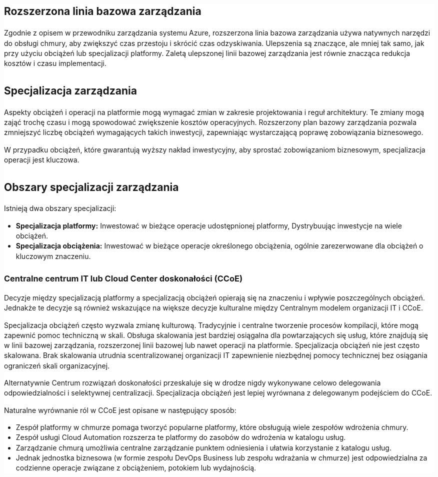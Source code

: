 ## <a name="enhanced-management-baseline"></a>Rozszerzona linia bazowa zarządzania

Zgodnie z opisem w przewodniku zarządzania systemu Azure, rozszerzona linia bazowa zarządzania używa natywnych narzędzi do obsługi chmury, aby zwiększyć czas przestoju i skrócić czas odzyskiwania. Ulepszenia są znaczące, ale mniej tak samo, jak przy użyciu obciążeń lub specjalizacji platformy. Zaletą ulepszonej linii bazowej zarządzania jest równie znacząca redukcja kosztów i czasu implementacji.

## <a name="management-specialization"></a>Specjalizacja zarządzania

Aspekty obciążeń i operacji na platformie mogą wymagać zmian w zakresie projektowania i reguł architektury. Te zmiany mogą zająć trochę czasu i mogą spowodować zwiększenie kosztów operacyjnych. Rozszerzony plan bazowy zarządzania pozwala zmniejszyć liczbę obciążeń wymagających takich inwestycji, zapewniając wystarczającą poprawę zobowiązania biznesowego.

W przypadku obciążeń, które gwarantują wyższy nakład inwestycyjny, aby sprostać zobowiązaniom biznesowym, specjalizacja operacji jest kluczowa.

## <a name="areas-of-management-specialization"></a>Obszary specjalizacji zarządzania

Istnieją dwa obszary specjalizacji:

- **Specjalizacja platformy:** Inwestować w bieżące operacje udostępnionej platformy, Dystrybuując inwestycje na wiele obciążeń.
- **Specjalizacja obciążenia:** Inwestować w bieżące operacje określonego obciążenia, ogólnie zarezerwowane dla obciążeń o kluczowym znaczeniu.

### <a name="central-it-or-cloud-center-of-excellence-ccoe"></a>Centralne centrum IT lub Cloud Center doskonałości (CCoE)

Decyzje między specjalizacją platformy a specjalizacją obciążeń opierają się na znaczeniu i wpływie poszczególnych obciążeń. Jednakże te decyzje są również wskazujące na większe decyzje kulturalne między Centralnym modelem organizacji IT i CCoE.

Specjalizacja obciążeń często wyzwala zmianę kulturową. Tradycyjnie i centralne tworzenie procesów kompilacji, które mogą zapewnić pomoc techniczną w skali. Obsługa skalowania jest bardziej osiągalna dla powtarzających się usług, które znajdują się w linii bazowej zarządzania, rozszerzonej linii bazowej lub nawet operacji na platformie. Specjalizacja obciążeń nie jest często skalowana. Brak skalowania utrudnia scentralizowanej organizacji IT zapewnienie niezbędnej pomocy technicznej bez osiągania ograniczeń skali organizacyjnej.

Alternatywnie Centrum rozwiązań doskonałości przeskaluje się w drodze nigdy wykonywane celowo delegowania odpowiedzialności i selektywnej centralizacji. Specjalizacja obciążeń jest lepiej wyrównana z delegowanym podejściem do CCoE.

Naturalne wyrównanie ról w CCoE jest opisane w następujący sposób:

- Zespół platformy w chmurze pomaga tworzyć popularne platformy, które obsługują wiele zespołów wdrożenia chmury.
- Zespół usługi Cloud Automation rozszerza te platformy do zasobów do wdrożenia w katalogu usług.
- Zarządzanie chmurą umożliwia centralne zarządzanie punktem odniesienia i ułatwia korzystanie z katalogu usług.
- Jednak jednostka biznesowa (w formie zespołu DevOps Business lub zespołu wdrażania w chmurze) jest odpowiedzialna za codzienne operacje związane z obciążeniem, potokiem lub wydajnością.
